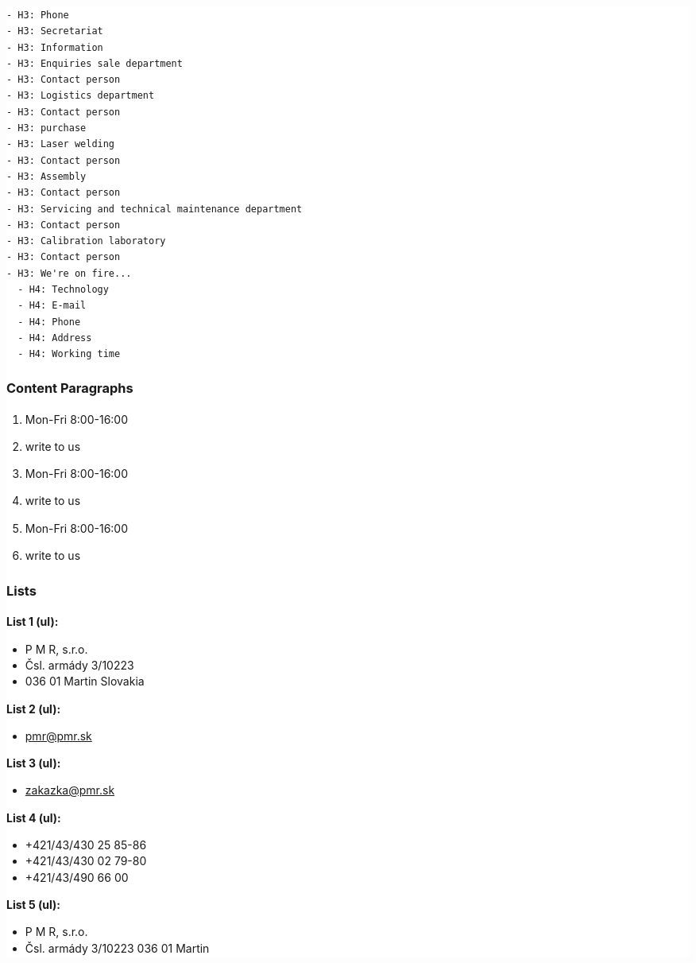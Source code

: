     - H3: Phone
    - H3: Secretariat
    - H3: Information
    - H3: Enquiries sale department
    - H3: Contact person
    - H3: Logistics department
    - H3: Contact person
    - H3: purchase
    - H3: Laser welding
    - H3: Contact person
    - H3: Assembly
    - H3: Contact person
    - H3: Servicing and technical maintenance department
    - H3: Contact person
    - H3: Calibration laboratory
    - H3: Contact person
    - H3: We're on fire...
      - H4: Technology
      - H4: E-mail
      - H4: Phone
      - H4: Address
      - H4: Working time

### Content Paragraphs
1. Mon-Fri 8:00-16:00

2. write to us

3. Mon-Fri 8:00-16:00

4. write to us

5. Mon-Fri 8:00-16:00

6. write to us

### Lists
**List 1 (ul):**
- P M R, s.r.o.
- Čsl. armády 3/10223
- 036 01 Martin Slovakia

**List 2 (ul):**
- pmr@pmr.sk

**List 3 (ul):**
- zakazka@pmr.sk

**List 4 (ul):**
- +421/43/430 25 85-86
- +421/43/430 02 79-80
- +421/43/490 66 00

**List 5 (ul):**
- P M R, s.r.o.
- Čsl. armády 3/10223 036 01 Martin
